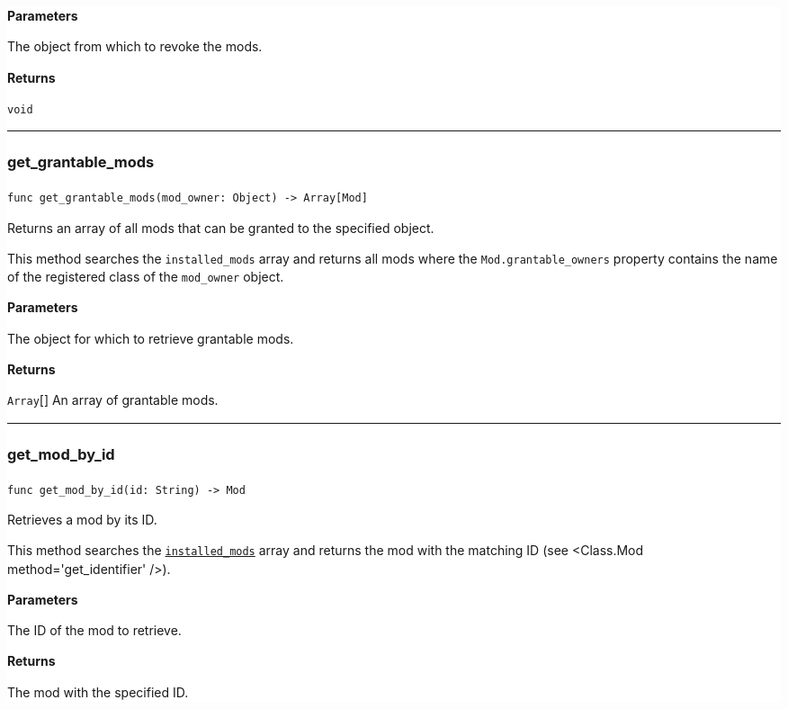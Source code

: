 **Parameters**

<Params>
    <Params.Row name='mod_owner'>
        <GodotClassLink cls='Object' />
        The object from which to revoke the mods.
	</Params.Row>
</Params>

**Returns**

`void`

***

### get_grantable_mods
```gdscript
func get_grantable_mods(mod_owner: Object) -> Array[Mod]
```

Returns an array of all mods that can be granted to the specified object.

This method searches the `installed_mods` array and returns all mods where the `Mod.grantable_owners` property contains the name of the registered class of the `mod_owner` object.

**Parameters**

<Params>
    <Params.Row name='mod_owner'>
        <GodotClassLink cls='Object' />
        The object for which to retrieve grantable mods.
	</Params.Row>
</Params>

**Returns**

<Property>
    <Property.Type><code>Array</code>[<Class.Mod />]</Property.Type>
    <Property.Description>An array of grantable mods.</Property.Description>
</Property>

***

### get_mod_by_id
```gdscript
func get_mod_by_id(id: String) -> Mod
```

Retrieves a mod by its ID.

This method searches the [`installed_mods`](#installed_mods) array and returns the mod with the matching ID (see <Class.Mod method='get_identifier' />).

**Parameters**

<Params>
    <Params.Row name='id'>
        <GodotClassLink cls='String' />
        The ID of the mod to retrieve.
	</Params.Row>
</Params>

**Returns**

<Property>
    <Property.Type><Class.Mod /></Property.Type>
    <Property.Description>The mod with the specified ID.</Property.Description>
</Property>